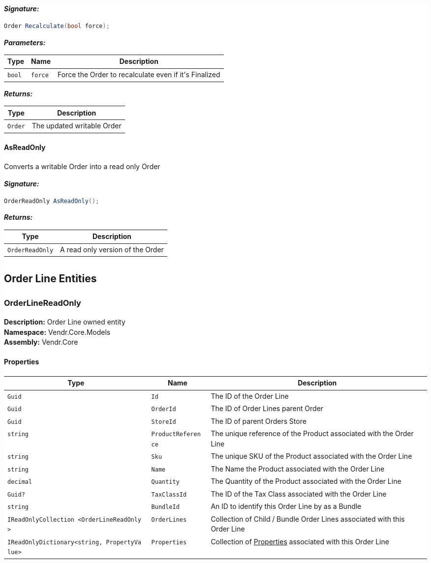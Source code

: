 
***Signature:***

````csharp
Order Recalculate(bool force);
````

***Parameters:***

| Type | Name | Description |
| ---- | ----- | ----------- |
| `bool` | `force` | Force the Order to recalculate even if it's Finalized |

***Returns:***

| Type | Description |
| ---- | ----------- |
| `Order` | The updated writable Order |

#### AsReadOnly
Converts a writable Order into a read only Order

***Signature:***

````csharp
OrderReadOnly AsReadOnly();
````

***Returns:***

| Type | Description |
| ---- | ----------- |
| `OrderReadOnly` | A read only version of the Order |

<div class="mb-48"></div>

## Order Line Entities

### OrderLineReadOnly

**Description:** Order Line owned entity  
**Namespace:** Vendr.Core.Models  
**Assembly:** Vendr.Core

#### Properties

| Type | Name | Description |
| ---- | ---- | ----------- |
| `Guid` | `Id` | The ID of the Order Line |
| `Guid` | `OrderId` | The ID of Order Lines parent Order |
| `Guid` | `StoreId` | The ID of parent Orders Store |
| `string` | `ProductReference` | The unique reference of the Product associated with the Order Line |
| `string` | `Sku` | The unique SKU of the Product associated with the Order Line |
| `string` | `Name` | The Name the Product associated with the Order Line |
| `decimal` | `Quantity` | The Quantity of the Product associated with the Order Line |
| `Guid?` | `TaxClassId` | The ID of the Tax Class associated with the Order Line |
| `string` | `BundleId` | An ID to identify this Order Line by as a Bundle |
| `IReadOnlyCollection <OrderLineReadOnly>` | `OrderLines` | Collection of Child / Bundle Order Lines associated with this Order Line |
| `IReadOnlyDictionary<string, PropertyValue>` | `Properties` | Collection of [Properties](../../key-concepts/properties/) associated with this Order Line |
